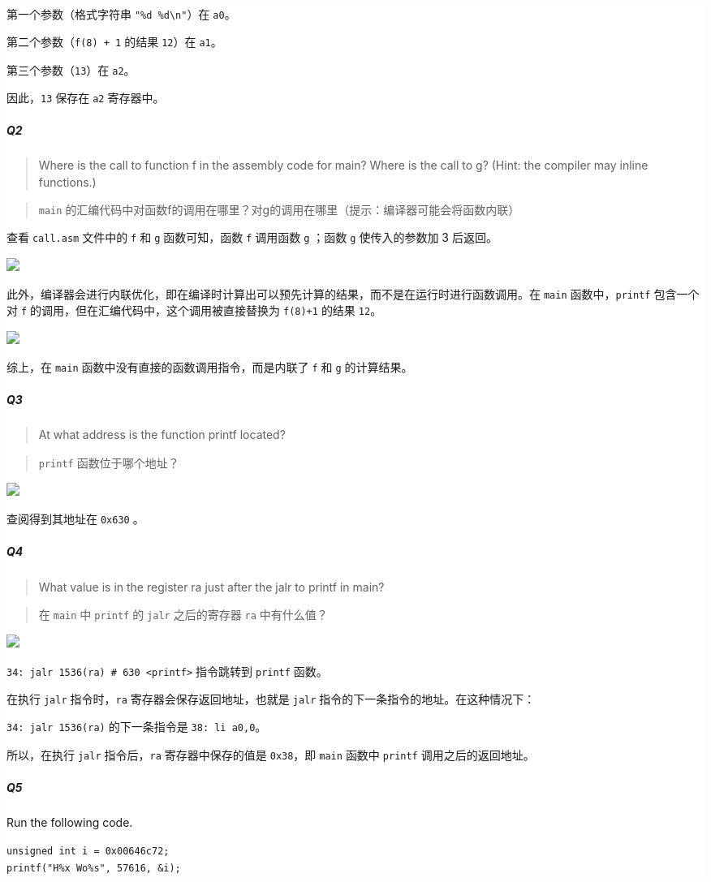 第一个参数（格式字符串 `"%d %d\n"`）在 `a0`。

第二个参数（`f(8) + 1` 的结果 `12`）在 `a1`。

第三个参数（`13`）在 `a2`。

因此，`13` 保存在 `a2` 寄存器中。

##### Q2

> Where is the call to function f in the assembly code for main? Where is the call to g? (Hint: the compiler may inline functions.)

> `main` 的汇编代码中对函数f的调用在哪里？对g的调用在哪里（提示：编译器可能会将函数内联）

查看 `call.asm` 文件中的 `f` 和 `g` 函数可知，函数  `f` 调用函数 `g` ；函数 `g` 使传入的参数加 3 后返回。

![](../Xv6_Lab_Report_2022/src/Lab4-RISC_V-3.jpg)

此外，编译器会进行内联优化，即在编译时计算出可以预先计算的结果，而不是在运行时进行函数调用。在 `main` 函数中，`printf` 包含一个对 `f` 的调用，但在汇编代码中，这个调用被直接替换为 `f(8)+1` 的结果 `12`。

![](../Xv6_Lab_Report_2022/src/Lab4-RISC_V-4.jpg)

综上，在 `main` 函数中没有直接的函数调用指令，而是内联了 `f` 和 `g` 的计算结果。

##### Q3

> At what address is the function printf located?

> `printf` 函数位于哪个地址？

![](../Xv6_Lab_Report_2022/src/Lab4-RISC_V-5.jpg)

查阅得到其地址在 `0x630` 。

##### Q4

> What value is in the register ra just after the jalr to printf in main?

> 在 `main` 中 `printf` 的 `jalr` 之后的寄存器 `ra` 中有什么值？

![](../Xv6_Lab_Report_2022/src/Lab4-RISC_V-6.jpg)

`34: jalr 1536(ra) # 630 <printf>` 指令跳转到 `printf` 函数。

在执行 `jalr` 指令时，`ra` 寄存器会保存返回地址，也就是 `jalr` 指令的下一条指令的地址。在这种情况下：

`34: jalr 1536(ra)` 的下一条指令是 `38: li a0,0`。

所以，在执行 `jalr` 指令后，`ra` 寄存器中保存的值是 `0x38`，即 `main` 函数中 `printf` 调用之后的返回地址。

##### Q5

Run the following code.

```
unsigned int i = 0x00646c72;
printf("H%x Wo%s", 57616, &i);
```
      